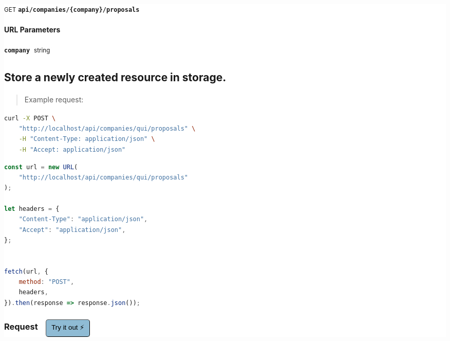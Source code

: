 <p>
<small class="badge badge-green">GET</small>
 <b><code>api/companies/{company}/proposals</code></b>
</p>
<h4 class="fancy-heading-panel"><b>URL Parameters</b></h4>
<p>
<b><code>company</code></b>&nbsp;&nbsp;<small>string</small>  &nbsp;
<input type="text" name="company" data-endpoint="GETapi-companies--company--proposals" data-component="url" required  hidden>
<br>
</p>
</form>


## Store a newly created resource in storage.




> Example request:

```bash
curl -X POST \
    "http://localhost/api/companies/qui/proposals" \
    -H "Content-Type: application/json" \
    -H "Accept: application/json"
```

```javascript
const url = new URL(
    "http://localhost/api/companies/qui/proposals"
);

let headers = {
    "Content-Type": "application/json",
    "Accept": "application/json",
};


fetch(url, {
    method: "POST",
    headers,
}).then(response => response.json());
```


<div id="execution-results-POSTapi-companies--company--proposals" hidden>
    <blockquote>Received response<span id="execution-response-status-POSTapi-companies--company--proposals"></span>:</blockquote>
    <pre class="json"><code id="execution-response-content-POSTapi-companies--company--proposals"></code></pre>
</div>
<div id="execution-error-POSTapi-companies--company--proposals" hidden>
    <blockquote>Request failed with error:</blockquote>
    <pre><code id="execution-error-message-POSTapi-companies--company--proposals"></code></pre>
</div>
<form id="form-POSTapi-companies--company--proposals" data-method="POST" data-path="api/companies/{company}/proposals" data-authed="0" data-hasfiles="0" data-headers='{"Content-Type":"application\/json","Accept":"application\/json"}' onsubmit="event.preventDefault(); executeTryOut('POSTapi-companies--company--proposals', this);">
<h3>
    Request&nbsp;&nbsp;&nbsp;
        <button type="button" style="background-color: #8fbcd4; padding: 5px 10px; border-radius: 5px; border-width: thin;" id="btn-tryout-POSTapi-companies--company--proposals" onclick="tryItOut('POSTapi-companies--company--proposals');">Try it out ⚡</button>
    <button type="button" style="background-color: #c97a7e; padding: 5px 10px; border-radius: 5px; border-width: thin;" id="btn-canceltryout-POSTapi-companies--company--proposals" onclick="cancelTryOut('POSTapi-companies--company--proposals');" hidden>Cancel</button>&nbsp;&nbsp;